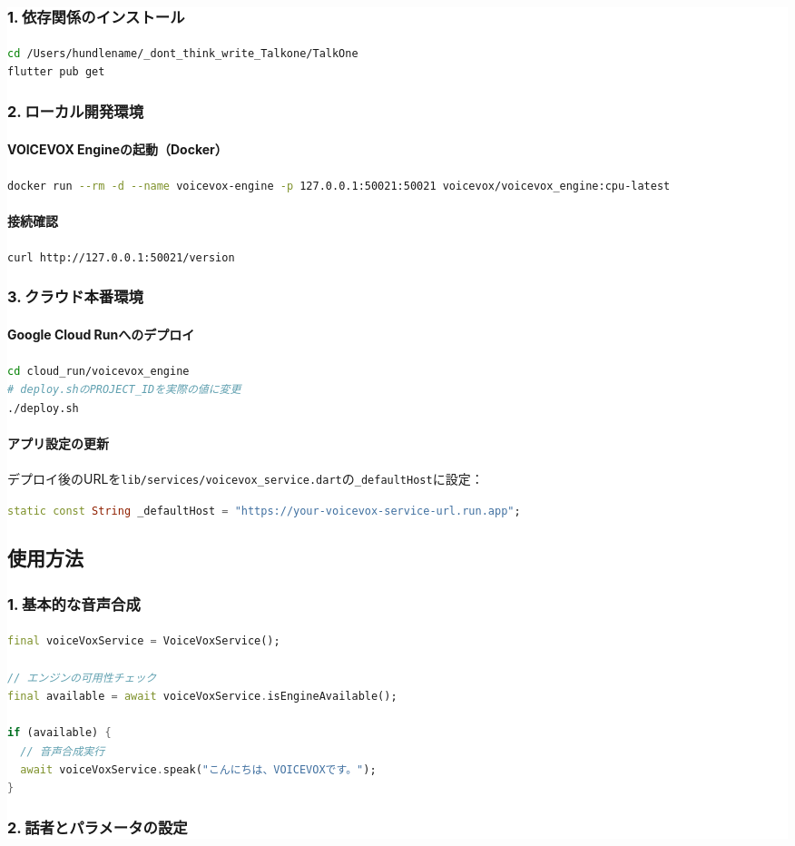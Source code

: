 ### 1. 依存関係のインストール

```bash
cd /Users/hundlename/_dont_think_write_Talkone/TalkOne
flutter pub get
```

### 2. ローカル開発環境

#### VOICEVOX Engineの起動（Docker）
```bash
docker run --rm -d --name voicevox-engine -p 127.0.0.1:50021:50021 voicevox/voicevox_engine:cpu-latest
```

#### 接続確認
```bash
curl http://127.0.0.1:50021/version
```

### 3. クラウド本番環境

#### Google Cloud Runへのデプロイ
```bash
cd cloud_run/voicevox_engine
# deploy.shのPROJECT_IDを実際の値に変更
./deploy.sh
```

#### アプリ設定の更新
デプロイ後のURLを`lib/services/voicevox_service.dart`の`_defaultHost`に設定：

```dart
static const String _defaultHost = "https://your-voicevox-service-url.run.app";
```

## 使用方法

### 1. 基本的な音声合成

```dart
final voiceVoxService = VoiceVoxService();

// エンジンの可用性チェック
final available = await voiceVoxService.isEngineAvailable();

if (available) {
  // 音声合成実行
  await voiceVoxService.speak("こんにちは、VOICEVOXです。");
}
```

### 2. 話者とパラメータの設定
